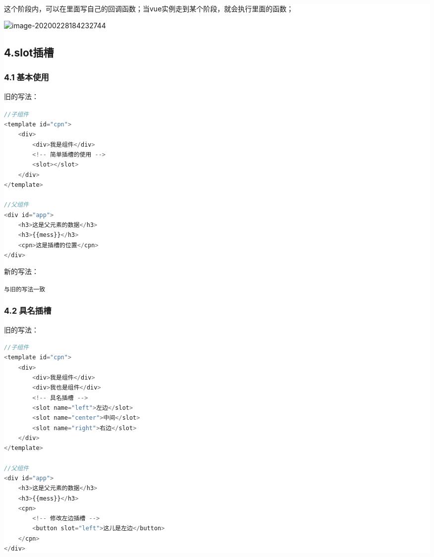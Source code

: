 这个阶段内，可以在里面写自己的回调函数；当vue实例走到某个阶段，就会执行里面的函数；

![image-20200228184232744](C:\Users\chen\AppData\Roaming\Typora\typora-user-images\image-20200228184232744.png)

## 4.slot插槽

### 4.1 基本使用

旧的写法：

```javascript
//子组件
<template id="cpn">
    <div>
        <div>我是组件</div>
        <!-- 简单插槽的使用 -->
        <slot></slot>
    </div>
</template>

//父组件
<div id="app">
    <h3>这是父元素的数据</h3>
    <h3>{{mess}}</h3>
    <cpn>这是插槽的位置</cpn>
</div>
```



新的写法：

```javascript
与旧的写法一致
```



### 4.2 具名插槽

旧的写法：

```javascript
//子组件
<template id="cpn">
    <div>
        <div>我是组件</div>
        <div>我也是组件</div>
        <!-- 具名插槽 -->
        <slot name="left">左边</slot>
        <slot name="center">中间</slot>
        <slot name="right">右边</slot>
    </div>
</template>

//父组件
<div id="app">
    <h3>这是父元素的数据</h3>
    <h3>{{mess}}</h3>
    <cpn>
        <!-- 修改左边插槽 -->
        <button slot="left">这儿是左边</button>
    </cpn>
</div>
```
